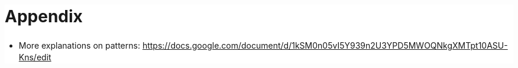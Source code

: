 # Appendix
* More explanations on patterns: https://docs.google.com/document/d/1kSM0n05vI5Y939n2U3YPD5MWOQNkgXMTpt10ASU-Kns/edit
